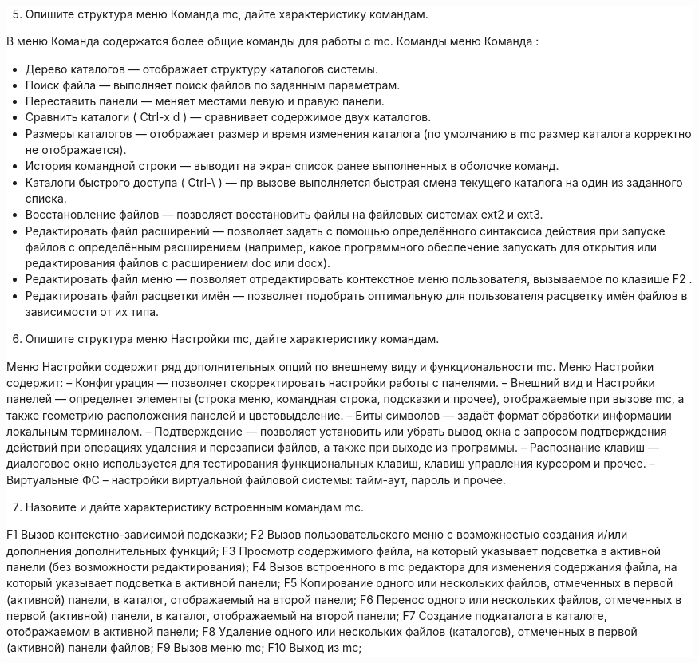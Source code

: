 5. Опишите структура меню Команда mc, дайте характеристику командам.

В меню Команда содержатся более общие команды для работы с mc.
Команды меню Команда :
- Дерево каталогов — отображает структуру каталогов системы.
- Поиск файла — выполняет поиск файлов по заданным параметрам.
- Переставить панели — меняет местами левую и правую панели.
- Сравнить каталоги ( Ctrl-x d ) — сравнивает содержимое двух каталогов.
- Размеры каталогов — отображает размер и время изменения каталога (по умолчанию
в mc размер каталога корректно не отображается).
- История командной строки — выводит на экран список ранее выполненных в оболочке
команд.
- Каталоги быстрого доступа ( Ctrl-\ ) — пр вызове выполняется быстрая смена текущего
каталога на один из заданного списка.
- Восстановление файлов — позволяет восстановить файлы на файловых системах ext2
и ext3.
- Редактировать файл расширений — позволяет задать с помощью определённого синтаксиса действия при запуске файлов с определённым расширением (например, какое
программного обеспечение запускать для открытия или редактирования файлов с расширением doc или docx).
- Редактировать файл меню — позволяет отредактировать контекстное меню пользователя, вызываемое по клавише F2 .
- Редактировать файл расцветки имён — позволяет подобрать оптимальную для пользователя расцветку имён файлов в зависимости от их типа.

6. Опишите структура меню Настройки mc, дайте характеристику командам.

Меню Настройки содержит ряд дополнительных опций по внешнему виду и функциональности mc.
Меню Настройки содержит:
– Конфигурация — позволяет скорректировать настройки работы с панелями.
– Внешний вид и Настройки панелей — определяет элементы (строка меню, командная строка, подсказки и прочее), отображаемые при вызове mc, а также геометрию
расположения панелей и цветовыделение.
– Биты символов — задаёт формат обработки информации локальным терминалом.
– Подтверждение — позволяет установить или убрать вывод окна с запросом подтверждения действий при операциях удаления и перезаписи файлов, а также при выходе
из программы.
– Распознание клавиш — диалоговое окно используется для тестирования функциональных клавиш, клавиш управления курсором и прочее.
– Виртуальные ФС – настройки виртуальной файловой системы: тайм-аут, пароль
и прочее.

7. Назовите и дайте характеристику встроенным командам mc.

F1 Вызов контекстно-зависимой подсказки;
F2 Вызов пользовательского меню с возможностью создания и/или дополнения дополнительных функций;
F3 Просмотр содержимого файла, на который указывает подсветка в активной панели (без возможности редактирования);
F4 Вызов встроенного в mc редактора для изменения содержания файла,
на который указывает подсветка в активной панели;
F5 Копирование одного или нескольких файлов, отмеченных в первой
(активной) панели, в каталог, отображаемый на второй панели;
F6 Перенос одного или нескольких файлов, отмеченных в первой (активной) панели, в каталог, отображаемый на второй панели;
F7 Создание подкаталога в каталоге, отображаемом в активной панели;
F8 Удаление одного или нескольких файлов (каталогов), отмеченных в первой (активной) панели файлов;
F9 Вызов меню mc;
F10 Выход из mc;

